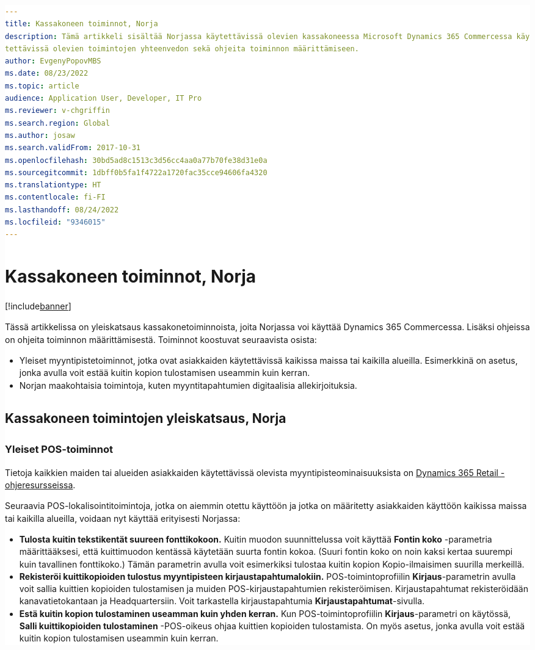 ```yaml
---
title: Kassakoneen toiminnot, Norja
description: Tämä artikkeli sisältää Norjassa käytettävissä olevien kassakoneessa Microsoft Dynamics 365 Commercessa käytettävissä olevien toimintojen yhteenvedon sekä ohjeita toiminnon määrittämiseen.
author: EvgenyPopovMBS
ms.date: 08/23/2022
ms.topic: article
audience: Application User, Developer, IT Pro
ms.reviewer: v-chgriffin
ms.search.region: Global
ms.author: josaw
ms.search.validFrom: 2017-10-31
ms.openlocfilehash: 30bd5ad8c1513c3d56cc4aa0a77b70fe38d31e0a
ms.sourcegitcommit: 1dbff0b5fa1f4722a1720fac35cce94606fa4320
ms.translationtype: HT
ms.contentlocale: fi-FI
ms.lasthandoff: 08/24/2022
ms.locfileid: "9346015"
---
```

# <a name="cash-register-functionality-for-norway"></a>Kassakoneen toiminnot, Norja

[!include[banner](../includes/banner.md)]

Tässä artikkelissa on yleiskatsaus kassakonetoiminnoista, joita Norjassa voi käyttää Dynamics 365 Commercessa. Lisäksi ohjeissa on ohjeita toiminnon määrittämisestä. Toiminnot koostuvat seuraavista osista:

- Yleiset myyntipistetoiminnot, jotka ovat asiakkaiden käytettävissä kaikissa maissa tai kaikilla alueilla. Esimerkkinä on asetus, jonka avulla voit estää kuitin kopion tulostamisen useammin kuin kerran.
- Norjan maakohtaisia toimintoja, kuten myyntitapahtumien digitaalisia allekirjoituksia.

## <a name="overview-of-cash-register-functionality-for-norway"></a>Kassakoneen toimintojen yleiskatsaus, Norja

### <a name="common-pos-features"></a>Yleiset POS-toiminnot

Tietoja kaikkien maiden tai alueiden asiakkaiden käytettävissä olevista myyntipisteominaisuuksista on [Dynamics 365 Retail -ohjeresursseissa](../index.md).

Seuraavia POS-lokalisointitoimintoja, jotka on aiemmin otettu käyttöön ja jotka on määritetty asiakkaiden käyttöön kaikissa maissa tai kaikilla alueilla, voidaan nyt käyttää erityisesti Norjassa:

- **Tulosta kuitin tekstikentät suureen fonttikokoon.** Kuitin muodon suunnittelussa voit käyttää **Fontin koko** -parametria määrittääksesi, että kuittimuodon kentässä käytetään suurta fontin kokoa. (Suuri fontin koko on noin kaksi kertaa suurempi kuin tavallinen fonttikoko.) Tämän parametrin avulla voit esimerkiksi tulostaa kuitin kopion Kopio-ilmaisimen suurilla merkeillä.
- **Rekisteröi kuittikopioiden tulostus myyntipisteen kirjaustapahtumalokiin.** POS-toimintoprofiilin **Kirjaus**-parametrin avulla voit sallia kuittien kopioiden tulostamisen ja muiden POS-kirjaustapahtumien rekisteröimisen. Kirjaustapahtumat rekisteröidään kanavatietokantaan ja Headquartersiin. Voit tarkastella kirjaustapahtumia **Kirjaustapahtumat**-sivulla.
- **Estä kuitin kopion tulostaminen useamman kuin yhden kerran.** Kun POS-toimintoprofiilin **Kirjaus**-parametri on käytössä, **Salli kuittikopioiden tulostaminen** -POS-oikeus ohjaa kuittien kopioiden tulostamista. On myös asetus, jonka avulla voit estää kuitin kopion tulostamisen useammin kuin kerran.
